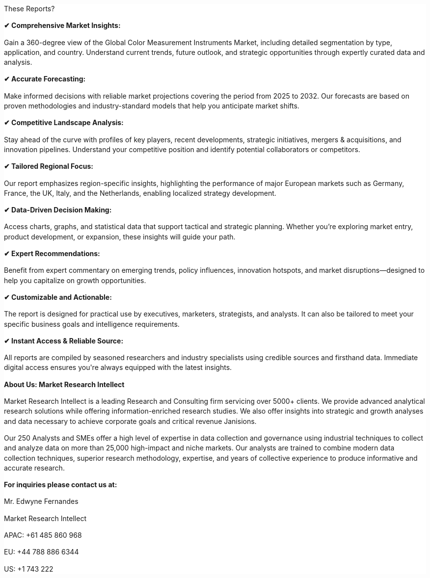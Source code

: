 These Reports?</h2><p><strong>✔ Comprehensive Market Insights:</strong></p><p>Gain a 360-degree view of the Global Color Measurement Instruments Market, including detailed segmentation by type, application, and country. Understand current trends, future outlook, and strategic opportunities through expertly curated data and analysis.</p><p><strong>✔ Accurate Forecasting:</strong></p><p>Make informed decisions with reliable market projections covering the period from 2025 to 2032. Our forecasts are based on proven methodologies and industry-standard models that help you anticipate market shifts.</p><p><strong>✔ Competitive Landscape Analysis:</strong></p><p>Stay ahead of the curve with profiles of key players, recent developments, strategic initiatives, mergers &amp; acquisitions, and innovation pipelines. Understand your competitive position and identify potential collaborators or competitors.</p><p><strong>✔ Tailored Regional Focus:</strong></p><p>Our report emphasizes region-specific insights, highlighting the performance of major European markets such as Germany, France, the UK, Italy, and the Netherlands, enabling localized strategy development.</p><p><strong>✔ Data-Driven Decision Making:</strong></p><p>Access charts, graphs, and statistical data that support tactical and strategic planning. Whether you&rsquo;re exploring market entry, product development, or expansion, these insights will guide your path.</p><p><strong>✔ Expert Recommendations:</strong></p><p>Benefit from expert commentary on emerging trends, policy influences, innovation hotspots, and market disruptions&mdash;designed to help you capitalize on growth opportunities.</p><p><strong>✔ Customizable and Actionable:</strong></p><p>The report is designed for practical use by executives, marketers, strategists, and analysts. It can also be tailored to meet your specific business goals and intelligence requirements.</p><p><strong>✔ Instant Access &amp; Reliable Source:</strong></p><p>All reports are compiled by seasoned researchers and industry specialists using credible sources and firsthand data. Immediate digital access ensures you're always equipped with the latest insights.</p><p><strong><span class="font-[700]">About Us: Market Research Intellect</span></strong></p><p><span class="">Market Research Intellect is a leading Research and Consulting firm servicing over 5000+ clients. We provide advanced analytical research solutions while offering information-enriched research studies.&nbsp;</span>We also offer insights into strategic and growth analyses and data necessary to achieve corporate goals and critical revenue Janisions.</p><p><span class="">Our 250 Analysts and SMEs offer a high level of expertise in data collection and governance using industrial techniques to collect and analyze data on more than 25,000 high-impact and niche markets. Our analysts are trained to combine modern data collection techniques, superior research methodology, expertise, and years of collective experience to produce informative and accurate research.</span></p><p><strong>For inquiries please contact us at:</strong></p><p>Mr. Edwyne Fernandes</p><p>Market Research Intellect</p><p>APAC: +61 485 860 968</p><p>EU: +44 788 886 6344</p><p>US: +1 743 222